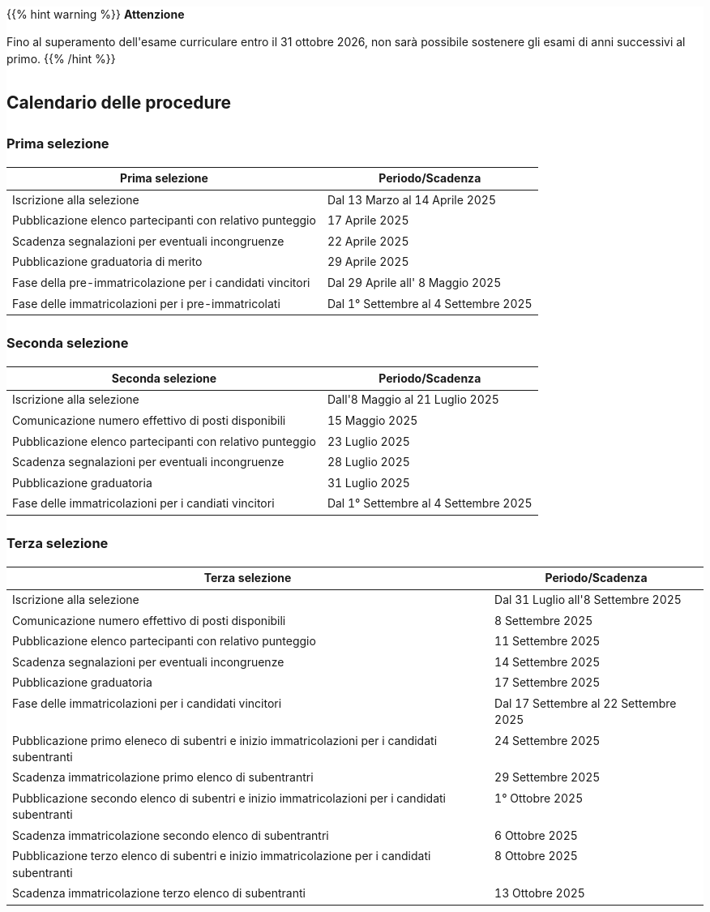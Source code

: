 {{% hint warning %}}
<i class="fa-solid fa-triangle-exclamation" style="color: #FFD43B;"></i> **Attenzione**

Fino al superamento dell'esame curriculare entro il 31 ottobre 2026, non sarà possibile sostenere gli esami di anni successivi al primo.
{{% /hint %}}

## Calendario delle procedure

### Prima selezione

| Prima selezione                                           | Periodo/Scadenza                         |
|-----------------------------------------------------------|------------------------------------------|
| Iscrizione alla selezione                                 | Dal 13 Marzo al 14 Aprile 2025   |
| Pubblicazione elenco partecipanti con relativo punteggio                       | 17 Aprile 2025                       |
|Scadenza segnalazioni per eventuali incongruenze|22 Aprile 2025|
| Pubblicazione graduatoria di merito                       | 29 Aprile 2025                       |
| Fase della pre-immatricolazione per i candidati vincitori | Dal 29 Aprile all' 8 Maggio 2025       |
| Fase delle immatricolazioni per i pre-immatricolati       | Dal 1° Settembre al 4 Settembre 2025 |

### Seconda selezione

| Seconda selezione                                    | Periodo/Scadenza                         |
|------------------------------------------------------|------------------------------------------|
| Iscrizione alla selezione                            | Dall'8 Maggio al 21 Luglio 2025       |
| Comunicazione numero effettivo di posti disponibili  | 15 Maggio 2025                       |
| Pubblicazione elenco partecipanti con relativo punteggio                            | 23 Luglio 2025                        |
|Scadenza segnalazioni per eventuali incongruenze|28 Luglio 2025|
| Pubblicazione graduatoria                            | 31 Luglio 2025                        |
| Fase delle immatricolazioni per i candiati vincitori | Dal 1° Settembre al 4 Settembre 2025 |

### Terza selezione


| Terza selezione                                                                                | Periodo/Scadenza                          |
|------------------------------------------------------------------------------------------------|-------------------------------------------|
| Iscrizione alla selezione                                                                      | Dal 31 Luglio all'8 Settembre 2025      |
| Comunicazione numero effettivo di posti disponibili                                            | 8 Settembre 2025                      |
| Pubblicazione elenco partecipanti con relativo punteggio                                                                      | 11 Settembre 2025                     |
|Scadenza segnalazioni per eventuali incongruenze|14 Settembre 2025|
| Pubblicazione graduatoria                                                                      | 17 Settembre 2025                     |
| Fase delle immatricolazioni per i candidati vincitori                                          | Dal 17 Settembre al 22 Settembre 2025 |
| Pubblicazione primo eleneco di subentri e inizio immatricolazioni per i candidati subentranti  | 24 Settembre 2025                     |
| Scadenza immatricolazione primo elenco di subentrantri                                         | 29 Settembre 2025                     |
| Pubblicazione secondo elenco di subentri e inizio immatricolazioni per i candidati subentranti | 1° Ottobre 2025                     |
| Scadenza immatricolazione secondo elenco di subentrantri                                       | 6 Ottobre 2025                        |
| Pubblicazione terzo elenco di subentri e inizio immatricolazione per i candidati subentranti   | 8 Ottobre 2025                        |
| Scadenza immatricolazione terzo elenco di subentranti                                          | 13 Ottobre 2025                       |
